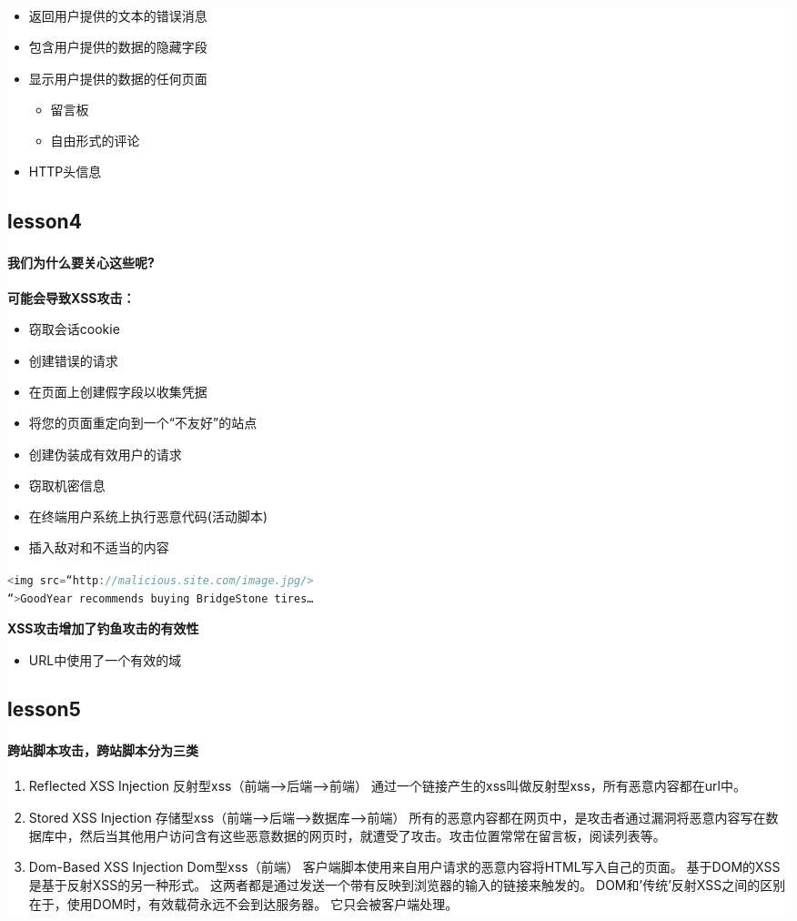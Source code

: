 - 返回用户提供的文本的错误消息

- 包含用户提供的数据的隐藏字段

- 显示用户提供的数据的任何页面

  - 留言板

  - 自由形式的评论

- HTTP头信息



## lesson4

#### 我们为什么要关心这些呢?

**可能会导致XSS攻击：**

- 窃取会话cookie

- 创建错误的请求

- 在页面上创建假字段以收集凭据

- 将您的页面重定向到一个“不友好”的站点

- 创建伪装成有效用户的请求

- 窃取机密信息

- 在终端用户系统上执行恶意代码(活动脚本)

- 插入敌对和不适当的内容

```js
<img src=“http://malicious.site.com/image.jpg/>
“>GoodYear recommends buying BridgeStone tires…
```



**XSS攻击增加了钓鱼攻击的有效性**

- URL中使用了一个有效的域

  

## lesson5

#### 跨站脚本攻击，跨站脚本分为三类

1. Reflected XSS Injection 反射型xss（前端-->后端-->前端）
   通过一个链接产生的xss叫做反射型xss，所有恶意内容都在url中。 

2. Stored XSS Injection 存储型xss（前端-->后端-->数据库-->前端）
   所有的恶意内容都在网页中，是攻击者通过漏洞将恶意内容写在数据库中，然后当其他用户访问含有这些恶意数据的网页时，就遭受了攻击。攻击位置常常在留言板，阅读列表等。

3. Dom-Based XSS Injection Dom型xss（前端）
   客户端脚本使用来自用户请求的恶意内容将HTML写入自己的页面。
   基于DOM的XSS是基于反射XSS的另一种形式。 这两者都是通过发送一个带有反映到浏览器的输入的链接来触发的。 DOM和’传统’反射XSS之间的区别在于，使用DOM时，有效载荷永远不会到达服务器。 它只会被客户端处理。
